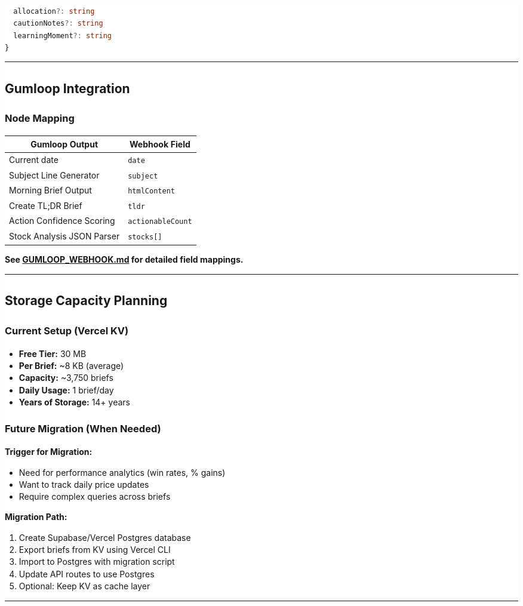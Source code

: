 ```typescript
  allocation?: string
  cautionNotes?: string
  learningMoment?: string
}
```

---

## Gumloop Integration

### Node Mapping

| Gumloop Output | Webhook Field |
|----------------|---------------|
| Current date | `date` |
| Subject Line Generator | `subject` |
| Morning Brief Output | `htmlContent` |
| Create TL;DR Brief | `tldr` |
| Action Confidence Scoring | `actionableCount` |
| Stock Analysis JSON Parser | `stocks[]` |

**See [GUMLOOP_WEBHOOK.md](./GUMLOOP_WEBHOOK.md) for detailed field mappings.**

---

## Storage Capacity Planning

### Current Setup (Vercel KV)
- **Free Tier:** 30 MB
- **Per Brief:** ~8 KB (average)
- **Capacity:** ~3,750 briefs
- **Daily Usage:** 1 brief/day
- **Years of Storage:** 14+ years

### Future Migration (When Needed)

**Trigger for Migration:**
- Need for performance analytics (win rates, % gains)
- Want to track daily price updates
- Require complex queries across briefs

**Migration Path:**
1. Create Supabase/Vercel Postgres database
2. Export briefs from KV using Vercel CLI
3. Import to Postgres with migration script
4. Update API routes to use Postgres
5. Optional: Keep KV as cache layer

---